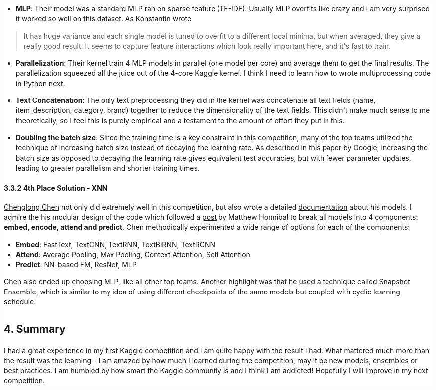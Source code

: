- **MLP**: Their model was a standard MLP ran on sparse feature (TF-IDF). Usually MLP overfits like crazy and I am very surprised it worked so well on this dataset. As Konstantin wrote 
> It has huge variance and each single model is tuned to overfit to a different local minima, but when averaged, they give a really good result. It seems to capture feature interactions which look really important here, and it's fast to train.

- **Parallelization**: Their kernel train 4 MLP models in parallel (one model per core) and average them to get the final results. The parallelization squeezed all the juice out of the 4-core Kaggle kernel. I think I need to learn how to wrote multiprocessing code in Python next.

- **Text Concatenation**: The only text preprocessing they did in the kernel was concatenate all text fields (name, item_description, category, brand) together to reduce the dimensionality of the text fields. This didn't make much sense to me theoretically, so I feel this is purely empirical and a testament to the amount of effort they put in this.

- **Doubling the batch size**: Since the training time is a key constraint in this competition, many of the top teams utilized the technique of increasing batch size instead of decaying the learning rate. As described in this [paper](https://arxiv.org/abs/1711.00489) by Google, increasing the batch size as opposed to decaying the learning rate gives equivalent test accuracies, but with fewer parameter updates, leading to greater parallelism and shorter training times.

#### 3.3.2 4th Place Solution - XNN

[Chenglong Chen](https://www.kaggle.com/chenglongchen) not only did extremely well in this competition, but also wrote a detailed [documentation](https://github.com/ChenglongChen/tensorflow-XNN) about his models. I admire the his modular design of the code which followed a [post](https://explosion.ai/blog/deep-learning-formula-nlp) by Matthew Honnibal to break all models into 4 components: **embed, encode, attend and predict**. Chen methodically experimented a wide range of options for each of the components:

- **Embed**: FastText, TextCNN, TextRNN, TextBiRNN, TextRCNN
- **Attend**: Average Pooling, Max Pooling, Context Attention, Self Attention
- **Predict**: NN-based FM, ResNet, MLP

Chen also ended up choosing MLP, like all other top teams. Another highlight was that he used a technique called [Snapshot Ensemble](https://openreview.net/pdf?id=BJYwwY9ll), which is similar to my idea of using different checkpoints of the same models but coupled with cyclic learning schedule. 

## 4. Summary

I had a great experience in my first Kaggle competition and I am quite happy with the result I had. What mattered much more than the result was the learning - I am amazed by how much I learned during the competition, may it be new models, ensembles or best practices. I am humbled by how smart the Kaggle community is and I think I am addicted! Hopefully I will improve in my next competition.




